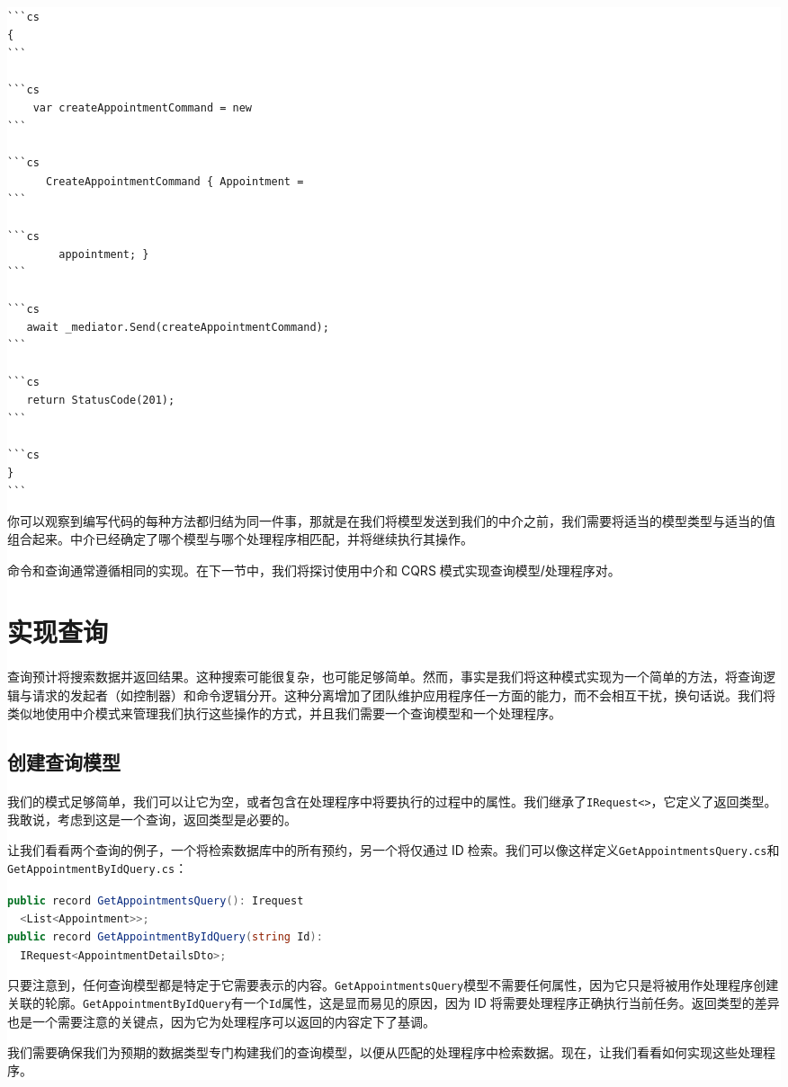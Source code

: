    ```cs
    {
    ```

    ```cs
        var createAppointmentCommand = new
    ```

    ```cs
          CreateAppointmentCommand { Appointment =
    ```

    ```cs
            appointment; }
    ```

    ```cs
       await _mediator.Send(createAppointmentCommand);
    ```

    ```cs
       return StatusCode(201);
    ```

    ```cs
    }
    ```

你可以观察到编写代码的每种方法都归结为同一件事，那就是在我们将模型发送到我们的中介之前，我们需要将适当的模型类型与适当的值组合起来。中介已经确定了哪个模型与哪个处理程序相匹配，并将继续执行其操作。

命令和查询通常遵循相同的实现。在下一节中，我们将探讨使用中介和 CQRS 模式实现查询模型/处理程序对。

# 实现查询

查询预计将搜索数据并返回结果。这种搜索可能很复杂，也可能足够简单。然而，事实是我们将这种模式实现为一个简单的方法，将查询逻辑与请求的发起者（如控制器）和命令逻辑分开。这种分离增加了团队维护应用程序任一方面的能力，而不会相互干扰，换句话说。我们将类似地使用中介模式来管理我们执行这些操作的方式，并且我们需要一个查询模型和一个处理程序。

## 创建查询模型

我们的模式足够简单，我们可以让它为空，或者包含在处理程序中将要执行的过程中的属性。我们继承了`IRequest<>`，它定义了返回类型。我敢说，考虑到这是一个查询，返回类型是必要的。

让我们看看两个查询的例子，一个将检索数据库中的所有预约，另一个将仅通过 ID 检索。我们可以像这样定义`GetAppointmentsQuery.cs`和`GetAppointmentByIdQuery.cs`：

```cs
public record GetAppointmentsQuery(): Irequest
  <List<Appointment>>;
public record GetAppointmentByIdQuery(string Id):
  IRequest<AppointmentDetailsDto>;
```

只要注意到，任何查询模型都是特定于它需要表示的内容。`GetAppointmentsQuery`模型不需要任何属性，因为它只是将被用作处理程序创建关联的轮廓。`GetAppointmentByIdQuery`有一个`Id`属性，这是显而易见的原因，因为 ID 将需要处理程序正确执行当前任务。返回类型的差异也是一个需要注意的关键点，因为它为处理程序可以返回的内容定下了基调。

我们需要确保我们为预期的数据类型专门构建我们的查询模型，以便从匹配的处理程序中检索数据。现在，让我们看看如何实现这些处理程序。
